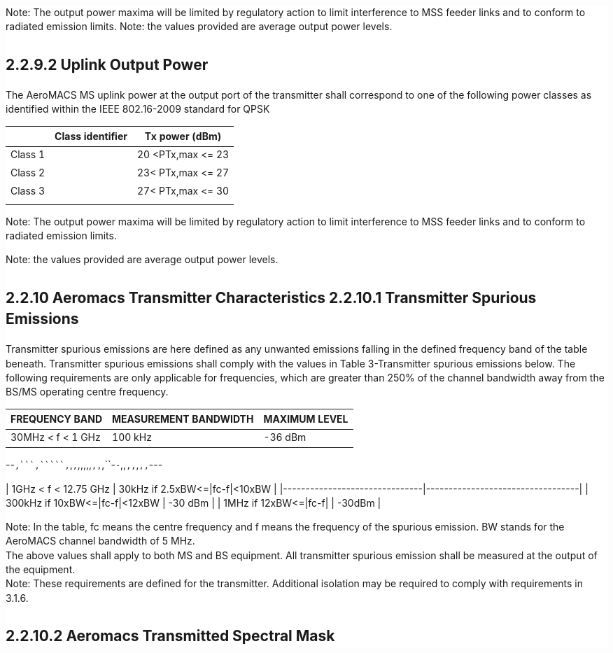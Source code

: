Note: The output power maxima will be limited by regulatory action to limit interference to MSS 
feeder links and to conform to radiated emission limits. Note: the values provided are average output power levels.  

## 2.2.9.2 Uplink  Output Power

The AeroMACS MS uplink power at the output port of the transmitter shall correspond to one of the following power classes as identified within the IEEE 802.16-2009 standard for QPSK 

|         | Class identifier      | Tx power (dBm)    |
|---------|-----------------------|-------------------|
| Class 1 |                       | 20 <PTx,max <= 23 |
| Class 2 |                       | 23< PTx,max <= 27 |
| Class 3 |                       | 27< PTx,max <= 30 |
|         |                       |                   |

Note: The output power maxima will be limited by regulatory action to limit interference to MSS feeder links and to conform to radiated emission limits. 

Note: the values provided are average output power levels.  

## 2.2.10 Aeromacs Transmitter Characteristics 2.2.10.1 Transmitter Spurious Emissions

Transmitter spurious emissions are here defined as any unwanted emissions falling in the defined frequency band of the table beneath.  Transmitter spurious emissions shall comply with the values in Table 3-Transmitter spurious emissions  below. The following requirements are only applicable for frequencies, which are greater than 250% of the channel bandwidth away from the BS/MS operating centre frequency. 

| FREQUENCY BAND    | MEASUREMENT BANDWIDTH    | MAXIMUM LEVEL    |
|-------------------|--------------------------|------------------|
| 30MHz < f < 1 GHz | 100 kHz                  | -36 dBm          |

--`,```,`````,`,`,`,,,,,`,,`,``-`-`,,`,,`,`,,`---

| 1GHz < f < 12.75 GHz          | 30kHz if 2.5xBW<=|fc-f|<10xBW    |
|-------------------------------|----------------------------------|
| 300kHz if 10xBW<=|fc-f|<12xBW | -30 dBm                          |
| 1MHz if 12xBW<=|fc-f|         | -30dBm                           |

 
Note: In the table, fc means the centre frequency and f means the frequency of the spurious emission. BW stands for the AeroMACS channel bandwidth of 5 MHz.  
The above values shall apply to both MS and BS equipment. All transmitter spurious emission shall be measured at the output of the equipment.  
Note: These requirements are defined for the transmitter.  Additional isolation may be required to comply with requirements in 3.1.6. 

## 2.2.10.2 Aeromacs Transmitted Spectral Mask

